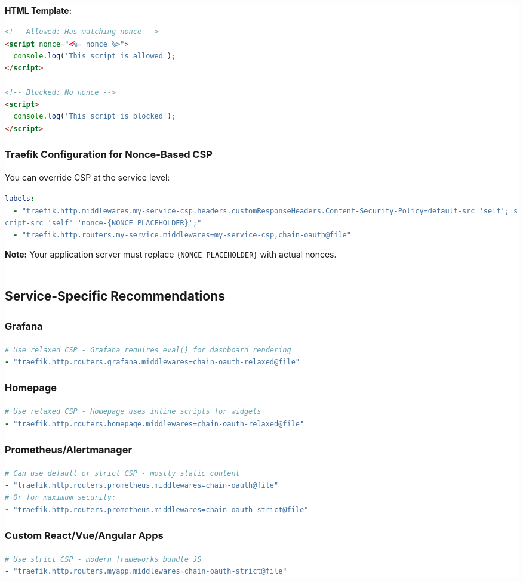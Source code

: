 **HTML Template:**
```html
<!-- Allowed: Has matching nonce -->
<script nonce="<%= nonce %>">
  console.log('This script is allowed');
</script>

<!-- Blocked: No nonce -->
<script>
  console.log('This script is blocked');
</script>
```

### Traefik Configuration for Nonce-Based CSP

You can override CSP at the service level:

```yaml
labels:
  - "traefik.http.middlewares.my-service-csp.headers.customResponseHeaders.Content-Security-Policy=default-src 'self'; script-src 'self' 'nonce-{NONCE_PLACEHOLDER}';"
  - "traefik.http.routers.my-service.middlewares=my-service-csp,chain-oauth@file"
```

**Note:** Your application server must replace `{NONCE_PLACEHOLDER}` with actual nonces.

---

## Service-Specific Recommendations

### Grafana
```yaml
# Use relaxed CSP - Grafana requires eval() for dashboard rendering
- "traefik.http.routers.grafana.middlewares=chain-oauth-relaxed@file"
```

### Homepage
```yaml
# Use relaxed CSP - Homepage uses inline scripts for widgets
- "traefik.http.routers.homepage.middlewares=chain-oauth-relaxed@file"
```

### Prometheus/Alertmanager
```yaml
# Can use default or strict CSP - mostly static content
- "traefik.http.routers.prometheus.middlewares=chain-oauth@file"
# Or for maximum security:
- "traefik.http.routers.prometheus.middlewares=chain-oauth-strict@file"
```

### Custom React/Vue/Angular Apps
```yaml
# Use strict CSP - modern frameworks bundle JS
- "traefik.http.routers.myapp.middlewares=chain-oauth-strict@file"
```
